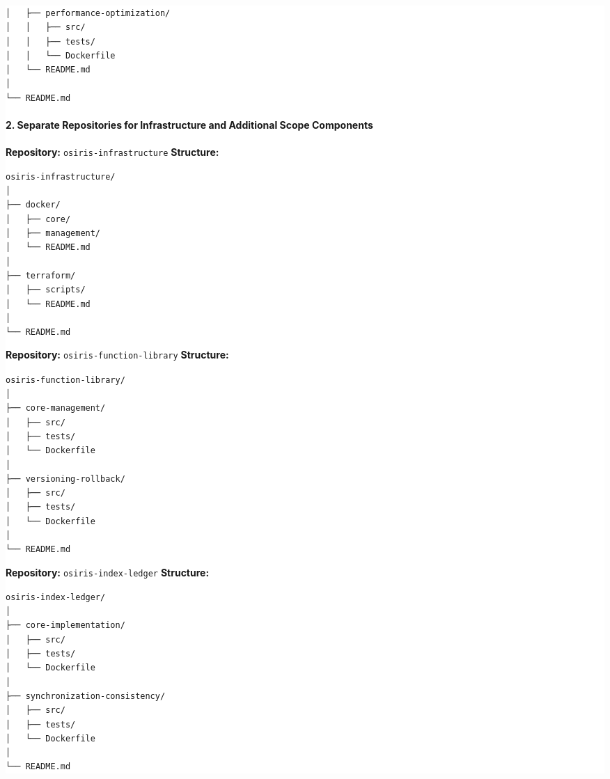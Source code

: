 ```
│   ├── performance-optimization/
│   │   ├── src/
│   │   ├── tests/
│   │   └── Dockerfile
│   └── README.md
│
└── README.md
```

#### 2. Separate Repositories for Infrastructure and Additional Scope Components

**Repository:** `osiris-infrastructure`
**Structure:**
```
osiris-infrastructure/
│
├── docker/
│   ├── core/
│   ├── management/
│   └── README.md
│
├── terraform/
│   ├── scripts/
│   └── README.md
│
└── README.md
```

**Repository:** `osiris-function-library`
**Structure:**
```
osiris-function-library/
│
├── core-management/
│   ├── src/
│   ├── tests/
│   └── Dockerfile
│
├── versioning-rollback/
│   ├── src/
│   ├── tests/
│   └── Dockerfile
│
└── README.md
```

**Repository:** `osiris-index-ledger`
**Structure:**
```
osiris-index-ledger/
│
├── core-implementation/
│   ├── src/
│   ├── tests/
│   └── Dockerfile
│
├── synchronization-consistency/
│   ├── src/
│   ├── tests/
│   └── Dockerfile
│
└── README.md
```
